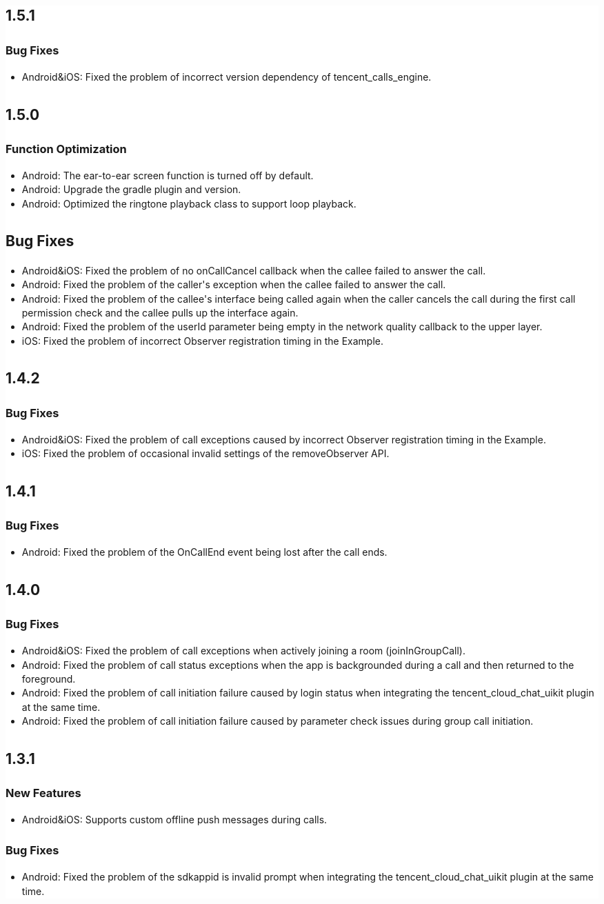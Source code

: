 ## 1.5.1
### Bug Fixes
- Android&iOS: Fixed the problem of incorrect version dependency of tencent_calls_engine.

## 1.5.0
### Function Optimization
- Android: The ear-to-ear screen function is turned off by default.
- Android: Upgrade the gradle plugin and version.
- Android: Optimized the ringtone playback class to support loop playback.
## Bug Fixes
- Android&iOS: Fixed the problem of no onCallCancel callback when the callee failed to answer the call.
- Android: Fixed the problem of the caller's exception when the callee failed to answer the call.
- Android: Fixed the problem of the callee's interface being called again when the caller cancels the call during the first call permission check and the callee pulls up the interface again.
- Android: Fixed the problem of the userId parameter being empty in the network quality callback to the upper layer.
- iOS: Fixed the problem of incorrect Observer registration timing in the Example.

## 1.4.2
### Bug Fixes
- Android&iOS: Fixed the problem of call exceptions caused by incorrect Observer registration timing in the Example.
- iOS: Fixed the problem of occasional invalid settings of the removeObserver API.

## 1.4.1
### Bug Fixes
- Android: Fixed the problem of the OnCallEnd event being lost after the call ends.

## 1.4.0
### Bug Fixes
- Android&iOS: Fixed the problem of call exceptions when actively joining a room (joinInGroupCall).
- Android: Fixed the problem of call status exceptions when the app is backgrounded during a call and then returned to the foreground.
- Android: Fixed the problem of call initiation failure caused by login status when integrating the tencent_cloud_chat_uikit plugin at the same time.
- Android: Fixed the problem of call initiation failure caused by parameter check issues during group call initiation.

## 1.3.1
### New Features
- Android&iOS: Supports custom offline push messages during calls.
### Bug Fixes
- Android: Fixed the problem of the sdkappid is invalid prompt when integrating the tencent_cloud_chat_uikit plugin at the same time.
